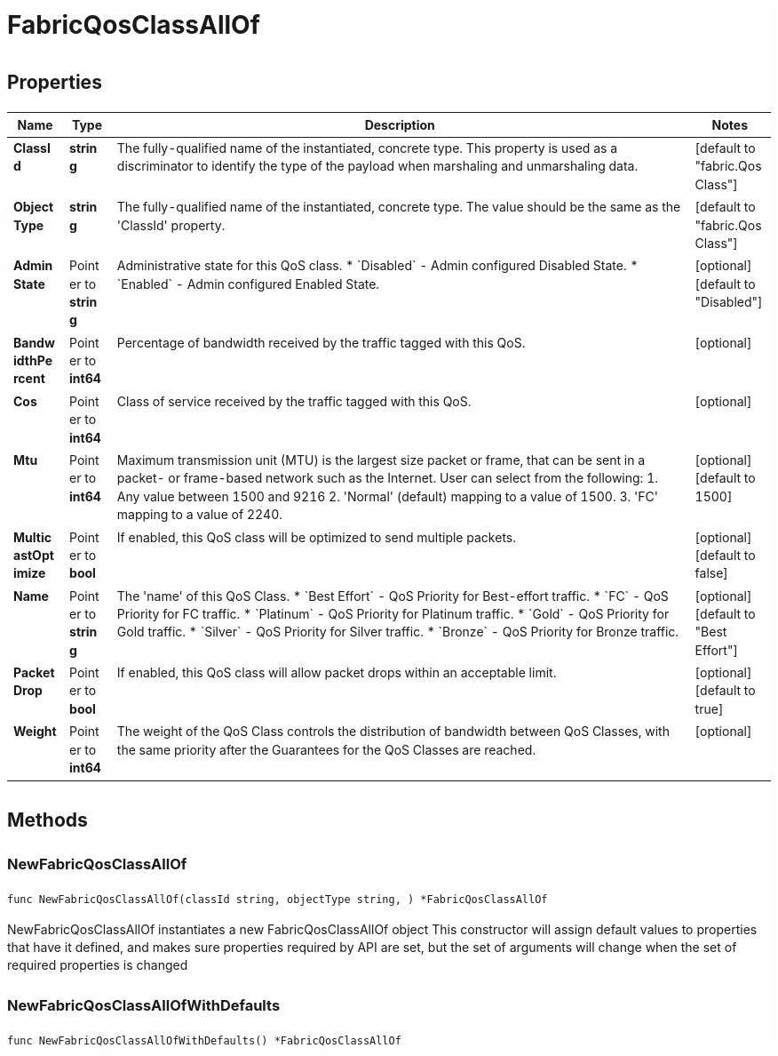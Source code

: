 # FabricQosClassAllOf

## Properties

Name | Type | Description | Notes
------------ | ------------- | ------------- | -------------
**ClassId** | **string** | The fully-qualified name of the instantiated, concrete type. This property is used as a discriminator to identify the type of the payload when marshaling and unmarshaling data. | [default to "fabric.QosClass"]
**ObjectType** | **string** | The fully-qualified name of the instantiated, concrete type. The value should be the same as the &#39;ClassId&#39; property. | [default to "fabric.QosClass"]
**AdminState** | Pointer to **string** | Administrative state for this QoS class. * &#x60;Disabled&#x60; - Admin configured Disabled State. * &#x60;Enabled&#x60; - Admin configured Enabled State. | [optional] [default to "Disabled"]
**BandwidthPercent** | Pointer to **int64** | Percentage of bandwidth received by the traffic tagged with this QoS. | [optional] 
**Cos** | Pointer to **int64** | Class of service received by the traffic tagged with this QoS. | [optional] 
**Mtu** | Pointer to **int64** | Maximum transmission unit (MTU) is the largest size packet or frame, that can be sent in a packet- or frame-based network such as the Internet. User can select from the following: 1. Any value between 1500 and 9216 2. &#39;Normal&#39; (default) mapping to a value of 1500. 3. &#39;FC&#39; mapping to a value of 2240. | [optional] [default to 1500]
**MulticastOptimize** | Pointer to **bool** | If enabled, this QoS class will be optimized to send multiple packets. | [optional] [default to false]
**Name** | Pointer to **string** | The &#39;name&#39; of this QoS Class. * &#x60;Best Effort&#x60; - QoS Priority for Best-effort traffic. * &#x60;FC&#x60; - QoS Priority for FC traffic. * &#x60;Platinum&#x60; - QoS Priority for Platinum traffic. * &#x60;Gold&#x60; - QoS Priority for Gold traffic. * &#x60;Silver&#x60; - QoS Priority for Silver traffic. * &#x60;Bronze&#x60; - QoS Priority for Bronze traffic. | [optional] [default to "Best Effort"]
**PacketDrop** | Pointer to **bool** | If enabled, this QoS class will allow packet drops within an acceptable limit. | [optional] [default to true]
**Weight** | Pointer to **int64** | The weight of the QoS Class controls the distribution of bandwidth between QoS Classes, with the same priority after the Guarantees for the QoS Classes are reached. | [optional] 

## Methods

### NewFabricQosClassAllOf

`func NewFabricQosClassAllOf(classId string, objectType string, ) *FabricQosClassAllOf`

NewFabricQosClassAllOf instantiates a new FabricQosClassAllOf object
This constructor will assign default values to properties that have it defined,
and makes sure properties required by API are set, but the set of arguments
will change when the set of required properties is changed

### NewFabricQosClassAllOfWithDefaults

`func NewFabricQosClassAllOfWithDefaults() *FabricQosClassAllOf`
